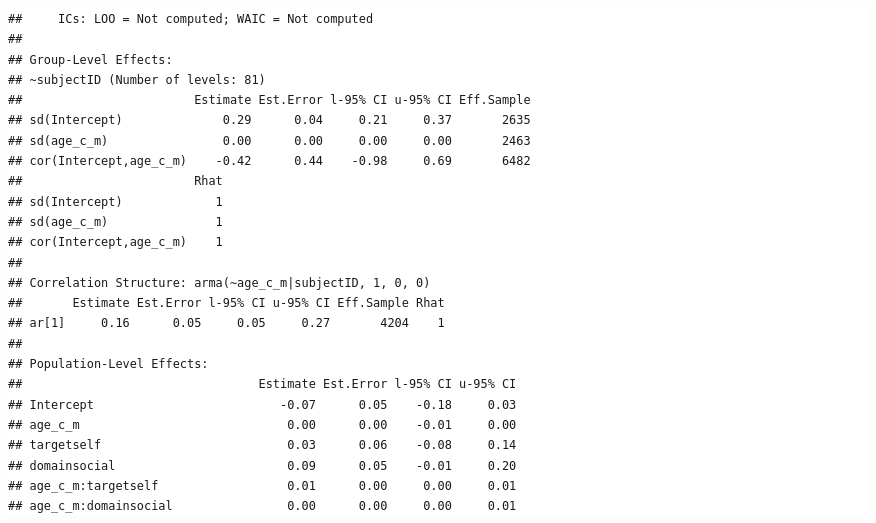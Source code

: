     ##     ICs: LOO = Not computed; WAIC = Not computed
    ##  
    ## Group-Level Effects: 
    ## ~subjectID (Number of levels: 81) 
    ##                        Estimate Est.Error l-95% CI u-95% CI Eff.Sample
    ## sd(Intercept)              0.29      0.04     0.21     0.37       2635
    ## sd(age_c_m)                0.00      0.00     0.00     0.00       2463
    ## cor(Intercept,age_c_m)    -0.42      0.44    -0.98     0.69       6482
    ##                        Rhat
    ## sd(Intercept)             1
    ## sd(age_c_m)               1
    ## cor(Intercept,age_c_m)    1
    ## 
    ## Correlation Structure: arma(~age_c_m|subjectID, 1, 0, 0)
    ##       Estimate Est.Error l-95% CI u-95% CI Eff.Sample Rhat
    ## ar[1]     0.16      0.05     0.05     0.27       4204    1
    ## 
    ## Population-Level Effects: 
    ##                                 Estimate Est.Error l-95% CI u-95% CI
    ## Intercept                          -0.07      0.05    -0.18     0.03
    ## age_c_m                             0.00      0.00    -0.01     0.00
    ## targetself                          0.03      0.06    -0.08     0.14
    ## domainsocial                        0.09      0.05    -0.01     0.20
    ## age_c_m:targetself                  0.01      0.00     0.00     0.01
    ## age_c_m:domainsocial                0.00      0.00     0.00     0.01